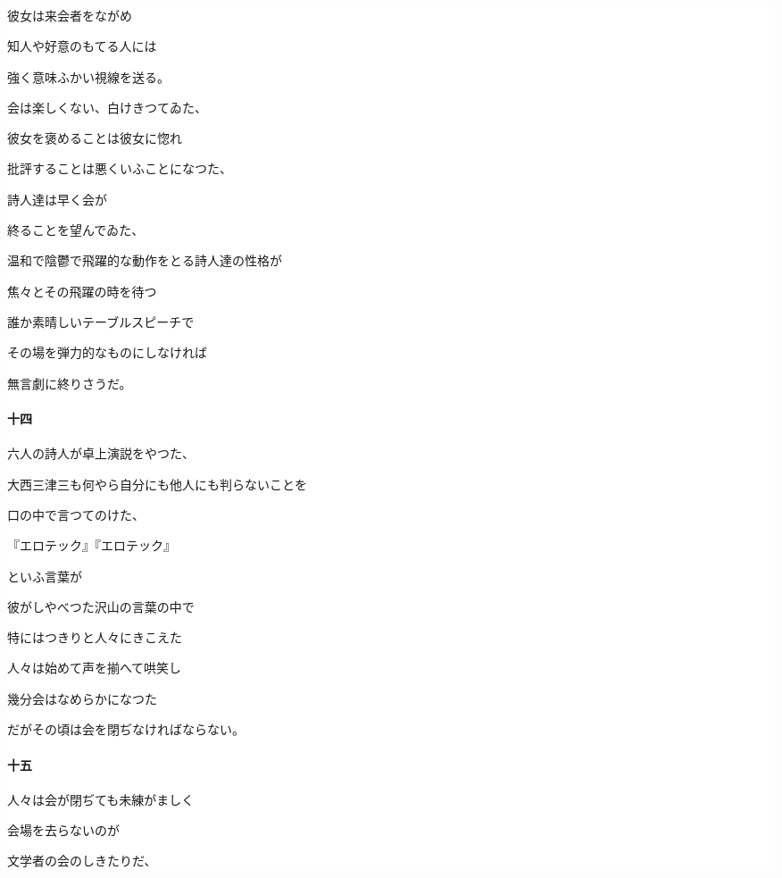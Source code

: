 


彼女は来会者をながめ

知人や好意のもてる人には

強く意味ふかい視線を送る。

会は楽しくない、白けきつてゐた、

彼女を褒めることは彼女に惚れ

批評することは悪くいふことになつた、

詩人達は早く会が

終ることを望んでゐた、

温和で陰鬱で飛躍的な動作をとる詩人達の性格が

焦々とその飛躍の時を待つ

誰か素晴しいテーブルスピーチで

その場を弾力的なものにしなければ

無言劇に終りさうだ。



#### 十四




六人の詩人が卓上演説をやつた、

大西三津三も何やら自分にも他人にも判らないことを

口の中で言つてのけた、

『エロテック』『エロテック』

といふ言葉が

彼がしやべつた沢山の言葉の中で

特にはつきりと人々にきこえた

人々は始めて声を揃へて哄笑し

幾分会はなめらかになつた

だがその頃は会を閉ぢなければならない。



#### 十五




人々は会が閉ぢても未練がましく

会場を去らないのが

文学者の会のしきたりだ、
